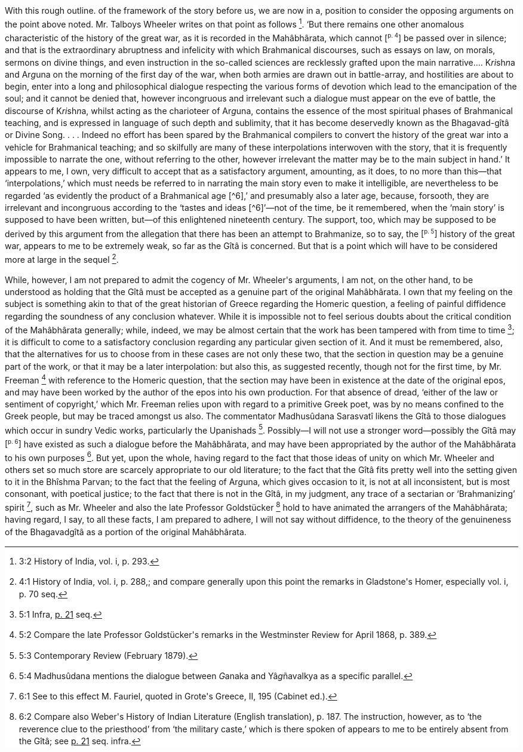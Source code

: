 With this rough outline. of the framework of the story before us, we are now in a, position to consider the opposing arguments on the point above noted. Mr. Talboys Wheeler writes on that point as follows [^5]. ‘But there remains one other anomalous characteristic of the history of the great war, as it is recorded in the Mahâbhârata, which cannot <span id="p4">[<sup><small>p. 4</small></sup>]</span> be passed over in silence; and that is the extraordinary abruptness and infelicity with which Brahmanical discourses, such as essays on law, on morals, sermons on divine things, and even instruction in the so-called sciences are recklessly grafted upon the main narrative.... K<i>ri</i>sh<i>n</i>a and Ar<i>g</i>una on the morning of the first day of the war, when both armies are drawn out in battle-array, and hostilities are about to begin, enter into a long and philosophical dialogue respecting the various forms of devotion which lead to the emancipation of the soul; and it cannot be denied that, however incongruous and irrelevant such a dialogue must appear on the eve of battle, the discourse of K<i>ri</i>sh<i>n</i>a, whilst acting as the charioteer of Ar<i>g</i>una, contains the essence of the most spiritual phases of Brahmanical teaching, and is expressed in language of such depth and sublimity, that it has become deservedly known as the Bhagavad-gîtâ or Divine Song. . . . Indeed no effort has been spared by the Brahmanical compilers to convert the history of the great war into a vehicle for Brahmanical teaching; and so skilfully are many of these interpolations interwoven with the story, that it is frequently impossible to narrate the one, without referring to the other, however irrelevant the matter may be to the main subject in hand.’ It appears to me, I own, very difficult to accept that as a satisfactory argument, amounting, as it does, to no more than this—that ‘interpolations,’ which must needs be referred to in narrating the main story even to make it intelligible, are nevertheless to be regarded ‘as evidently the product of a Brahmanical age [^6],’ and presumably also a later age, because, forsooth, they are irrelevant and incongruous according to the ‘tastes and ideas [^6]’—not of the time, be it remembered, when the ‘main story’ is supposed to have been written, but—of this enlightened nineteenth century. The support, too, which may be supposed to be derived by this argument from the allegation that there has been an attempt to Brahmanize, so to say, the <span id="p5">[<sup><small>p. 5</small></sup>]</span> history of the great war, appears to me to be extremely weak, so far as the Gîtâ is concerned. But that is a point which will have to be considered more at large in the sequel [^7].

While, however, I am not prepared to admit the cogency of Mr. Wheeler's arguments, I am not, on the other hand, to be understood as holding that the Gîtâ must be accepted as a genuine part of the original Mahâbhârata. I own that my feeling on the subject is something akin to that of the great historian of Greece regarding the Homeric question, a feeling of painful diffidence regarding the soundness of any conclusion whatever. While it is impossible not to feel serious doubts about the critical condition of the Mahâbhârata generally; while, indeed, we may be almost certain that the work has been tampered with from time to time [^8]; it is difficult to come to a satisfactory conclusion regarding any particular given section of it. And it must be remembered, also, that the alternatives for us to choose from in these cases are not only these two, that the section in question may be a genuine part of the work, or that it may be a later interpolation: but also this, as suggested recently, though not for the first time, by Mr. Freeman [^9] with reference to the Homeric question, that the section may have been in existence at the date of the original epos, and may have been worked by the author of the epos into his own production. For that absence of dread, ‘either of the law or sentiment of copyright,’ which Mr. Freeman relies upon with regard to a primitive Greek poet, was by no means confined to the Greek people, but may be traced amongst us also. The commentator Madhusûdana Sarasvatî likens the Gîtâ to those dialogues which occur in sundry Vedic works, particularly the Upanishads [^10]. Possibly—I will not use a stronger word—possibly the Gîtâ may <span id="p6">[<sup><small>p. 6</small></sup>]</span> have existed as such a dialogue before the Mahâbhârata, and may have been appropriated by the author of the Mahâbhârata to his own purposes [^11]. But yet, upon the whole, having regard to the fact that those ideas of unity on which Mr. Wheeler and others set so much store are scarcely appropriate to our old literature; to the fact that the Gîtâ fits pretty well into the setting given to it in the Bhîshma Parvan; to the fact that the feeling of Ar<i>g</i>una, which gives occasion to it, is not at all inconsistent, but is most consonant, with poetical justice; to the fact that there is not in the Gîtâ, in my judgment, any trace of a sectarian or ‘Brahmanizing’ spirit [^12], such as Mr. Wheeler and also the late Professor Goldstücker [^13] hold to have animated the arrangers of the Mahâbhârata; having regard, I say, to all these facts, I am prepared to adhere, I will not say without diffidence, to the theory of the genuineness of the Bhagavadgîtâ as a portion of the original Mahâbhârata.


[^0]: 1:1 Hibbert Lectures, p. 131.
[^1]: 1:2 Lectures on the History of Modem Philosophy (translated by O. W. Wight), vol. i, pp. 49, 50. At p. 433 seq. of the second volume, M. Cousin gives a general view of the doctrine of the Gîtâ. See also Mr. Maurice's and Ritter's Histories of Philosophy.
[^2]: 2:1 Ex. gr. <i>S</i>ârîraka Bhâshya, vol. ii, p. 840. It is also often cited as a Sm<i>ri</i>ti, ibid. vol. i, p. 152.
[^3]: 2:2 See inter alia <i>S</i>ârîraka Bhâshya, vol. i, p. 455, vol. ii, p. 687, and Colebrooke's Essays, vol. i, p. 355 (Madras); Lassen's edition of the Gîtâ, XXXV.
[^4]: 3:1 The whole story is given in brief by the late Professor Goldstücker in the Westminster Review, April 1868, p. 392 seq. See now his Literary Remains, II, 104 seq.
[^5]: 3:2 History of India, vol. i, p. 293.
[^7]: 4:1 History of India, vol. i, p. 288,; and compare generally upon this point the remarks in Gladstone's Homer, especially vol. i, p. 70 seq.
[^8]: 5:1 Infra, [p. 21](#p21) seq.
[^9]: 5:2 Compare the late Professor Goldstücker's remarks in the Westminster Review for April 1868, p. 389.
[^10]: 5:3 Contemporary Review (February 1879).
[^11]: 5:4 Madhusûdana mentions the dialogue between <i>G</i>anaka and Yâ<i>g</i>ñavalkya as a specific parallel.
[^12]: 6:1 See to this effect M. Fauriel, quoted in Grote's Greece, II, 195 (Cabinet ed.).
[^13]: 6:2 Compare also Weber's History of Indian Literature (English translation), p. 187. The instruction, however, as to ‘the reverence clue to the priesthood’ from ‘the military caste,’ which is there spoken of appears to me to be entirely absent from the Gîtâ; see [p. 21](#p21) seq. infra.
[^14]: 6:3 Westminster Review, April 1868, p. 388 seq.; and Remains, I, 104, 105.
[^15]: 6:4 P. 6 (Calcutta ed., Samvat, 1927).
[^16]: 6:5 p. 841 (Bibl. Indic. ed.); also <i>S</i>vetâ<i>s</i>vatara, p. 278.
[^17]: 7:1 See, as to this, Colebrooke's Essays, vol. i, p. 328 (Madras).
[^18]: 8:1 See the Introductory Essay to my Bhagavadgîtâ, translated into English blank verse, p. lxvii. See also Goldstücker's Remains, I, 48, 77; II, 10.
[^19]: 8:2 [p. 317](Anugita_20#p317); cf. also [p. 338](Anugita_27#p338).
[^20]: 8:3 Preface to Sânkhya Sâra, p. 7 (Bibl. Indic. ed.)
[^21]: 8:4 History of Indian Literature, p. 28.
[^22]: 8:5 Are we to infer from the circumstance mentioned in Weber's History of p. 9 Indian Literature (p. 223, note, 235), that the author of these Sûtras was older than Buddha?
[^23]: 9:1 Sûtra, 12, Abhyâsa-vairâgyâbhyâ<i>m</i> tannirodha<i>h</i>.
[^24]: 10:1 In the Preface to his Sânkhya Sâra, I think.
[^25]: 10:2 This is all that we can infer from the few cases of division and classification which we do meet with in the Gîtâ. A subject like that treated of in this work could not well he discussed without some classifications &c.
[^26]: 11:1 In chapter X the word occurs in two different senses in the same stanza (st. 7).
[^27]: 11:2 Compare the various passages, references to which are collected in the Sanskrit Index at the end of this volume.
[^28]: 12:1 And see, too, chapter VII, stanza 17, where the man of knowledge is declared to he ‘dear’ to K<i>ri</i>sh<i>n</i>a.
[^29]: 14:1 Compare Muir, Sanskrit Texts, vol. i, p. 5. See, too, Goldstücker's Remains, I, 177.
[^30]: 14:2 This opinion, which I had expressed as long ago as 1874 in the Introduction to my edition of Bhart<i>ri</i>hari's <i>S</i>atakas, is, I find, also held by Dr. Bühler; see his Introduction to Âpastamba in this series, p. xx seq., note. Purâ<i>n</i>as are mentioned in the Sutta Nipâta (p. 115), as to the date of which, see inter alia Swamy's Introduction, p. xvii.
[^31]: 16:1 Compare the passages collected under the word Vedas in our Index.
[^32]: 16:2 Hibbert Lectures, p. 340 seq.
[^33]: 16:3 II, 42-45; IX, 20, 21.
[^34]: 16:4 XVII, 12.
[^35]: 16:5 VII, 21-23; IX, 23-24.
[^36]: 16:6 VIII, 14-16; IX, 39-33.
[^37]: 17:1 See <i>Kh</i>ândogya-upanishad, p. 473, or rather I ought to have referred to the Mu<i>nd</i>aka-upanishad, where the superiority and inferiority is more distinctly stated in words, pp. 266, 267.
[^38]: 18:1 Contemporary Review, February 1879.
[^39]: 19:1 See also Sutta Nipâta, p. 115.
[^40]: 19:2 Haug's edition, p. 68.
[^41]: 20:1 Bibl. Ind. ed. 12
[^42]: 20:2 Bibl. Ind. ed., p. 221 seq.
[^43]: 20:3 Bibl. Ind. ed.: p. 11.
[^44]: 20:4 Chapter IV, stanzas 123, 124.
[^45]: 20:5 Vol. iii (2nd ed.), p. 11 seq. Cf. Goldstücker's Remains, I, 4, 28, 366; II, 67.
[^46]: 20:6 Âpastamba (Bühler's ed.) I, 317, 18 (pp. 38, 39 in this series); see further on this point Mr. Burnell's Devatâdhyâya-brâhma<i>n</i>a, Introd., pp. viii, ix, and notes.
[^47]: 20:7 Professor Tiele (History of Ancient Religions, p. 127) considers the ‘main features’ of Manu to be ‘pre-Buddhistic.’
[^48]: 21:1 P. xxxv.
[^49]: 21:2 See the introductory Essay to my Bhagavadgîtâ in English verse, published in 1875, p. cxii.
[^50]: 22:1 The remarks in the text will show how little there is in the Gîtâ of that ‘Brahmanizing’ which has been shortly noticed on a previous page.
[^51]: 22:2 As to the Kshatriyas the contrast with Manu's rules is even stronger than with Âpastamba's. See our Introduction to the Gîtâ in English verse, p. cxiii.
[^52]: 23:1 P. [120](Bhagavadgita_17#p120).
[^53]: 23:2 Pp. [129](Bhagavadgita_18#p129), [130](Bhagavadgita_18#p130).
[^54]: 23:3 See [p. 58](Bhagavadgita_3#p58) intra; and compare with this Weber's remarks on one of the classes into which he divides the whole body of Upanishads, History of Indian Literature, p. 165. See also Muir, Sanskrit Texts, vol. i, p. 508; Max Müller, Upanishads, vol. i, p. lxxv.
[^55]: 23:4 Cf. Sutta Nipâta, p. 32; and also Mr. Davids' note on that passage in his Buddhism, p. 131.
[^56]: 24:1 P. [89](Bhagavadgita_10#p89) infra.
[^57]: 24:2 Essays on Sanskrit Literature, vol. iii, p. 150.
[^58]: 24:3 See our remarks on, this point in the Introductory Essay to our Gîtâ in verse, p. ii seq.
[^59]: 24:4 Introduction to Gîtâ in English verse, p. v seq.
[^60]: 25:1 Cf. Max Müller's Hibbert Lectures, p. 137; Weber's Indian Literature, pp. 288, 289; and Mr. Rhys Davids' excellent little volume on Buddhism, p. 151; and see also p. 83 of Mr. Davids' book.
[^61]: 25:2 Cf. Weber's History of Indian Literature, p. 285. in Mr. Davids' Buddhism, p. 94, we have a noteworthy extract from a standard Buddhistic work, touching p. 26 the existence of the soul. Compare that with the corresponding doctrine in the Gîtâ. It will be found that the two are at one in rejecting the identity of the soul with the senses &c. The Gîtâ then goes an to admit a soul separate from these. Buddhism rejects that also, and sees nothing but the senses.
[^62]: 27:1 The word Brahma-nirvâ<i>n</i>a, which occurs so often at the close of chapter V and also at chapter II, 72, seems to me to indicate that nirvana had not yet become technically pinned down, so to say, to the meaning which Buddhism subsequently gave to it, as the name of what it deemed the summum bonum. Nirvâ<i>n</i>a by itself occurs at VI, 15.
[^63]: 27:2 See some further remarks on these points in my Introduction to the Gîtâ in verse.
[^64]: 27:3 Professor Tiele (History of Ancient Religions, p. 140) says <i>S</i>ankara was born in 798 A.D.; on. the authority, I presume, of the Âryavidyâsudhâkara, p. 226.
[^65]: 27:4 Journal of the Bombay Branch of the Royal Asiatic Society, vol. viii, p. 250; and see, too, Indian Antiquary, vol. vi, p. 61. Dr. Bühler).
[^66]: 28:1 Journal of the Bombay Branch of the Royal Asiatic Society, vol. xiv, p. 16 seq.
[^67]: 28:2 P. 182 (Târânâtha's ed.)
[^68]: 28:3 See F. E. Hall's Vâsavadattâ, p. 14 note.
[^69]: 28:4 See Indian Antiquary, vol. v, p. 70.
[^70]: 28:5 ‘Was the Râmâya<i>n</i>a copied from Homer?’ See pp. 36-59.
[^71]: 29:1 Cf. Colebrooke's Essays, vol. ii. p. 166, seq. It may be remarked that this argument is not affected by the attempt to distinguish the Kâlidâsa of the <i>S</i>akuntalâ from the Kâlidâsa of the Raghuva<i>m</i>sa. Because the work cited in the Pañ<i>k</i>atantra is the Kumârasambhava, which indisputably belongs to the same author as the Raghuva<i>m</i>sa.
[^72]: 30:1 I am indebted to Professor M. M. Kunte for a loan of Vallabhâ<i>k</i>ârya's commentary on the Sûtras noted in the text. I had not seen it in 1875, when I last discussed this question.
[^73]: 31:1 Cf. Weber's Indian Literature, p. 241. See also Lassen's Preface to his edition of Schlegers Gîtâ, XXXV. Râmânu<i>g</i>a takes the other view.
[^74]: 31:2 See Burnell's Sâmavidhâna-brâhmana, Introduction, p. vi note.
[^75]: 32:1 The authorities are collected in our edition of Bhart<i>ri</i>hâri (Bombay Series of Sanskrit Classics), Introd. p. xi note. See also Bühler's Âpastamba in this series, Introd. p. xxviii.
[^76]: 32:2 See Colebrooke's Essays, vol. i, p. 332. An Upavarsha is mentioned in the Kathâsaritsâgara as living in the time of king Nanda, and having Pâ<i>n</i>ini, Kâtyâyana, and Vyâ<i>d</i>i for his pupils.
[^77]: 32:3 See the Râmânu<i>g</i>a Bhâshya; and the Râmânu<i>g</i>a Dar<i>s</i>ana in Sarvadar<i>s</i>ana-sangraha.
[^78]: 32:4 Âpastamba, p. xvi.
[^79]: 32:5 See Siddhânta Kaumudî, vol. i, p. 592.
[^80]: 33:1 See his Pâ<i>n</i>ini; and see also Bühler's Âpastamba in this series, Introd. p. xxxii note.
[^81]: 33:2 The correctness of this tradition is very doubtful.
[^82]: 33:3 Indische Studien I. 470.
[^83]: 34:1 See the latter's edition of the Gîtâ, Preface, p. xxvii.
[^84]: 34:2 In the edition of the Gîtâ published in Bombay in <i>S</i>aka 1782, there is a stanza which says that the Upanishads are the cows, K<i>ri</i>sh<i>n</i>a the milkman, Ar<i>g</i>una the calf, and the milk is the nectar-like Gîtâ, which indicates the traditional view of the Gîtâ—a view in consonance with that which we have been led to by the facts and arguments contained in this Introduction.
[^85]: 35:1 p. xl (Lassen's ed.)
[^86]: 35:2 <i>S</i>ankara's commentary states in so many words that the Gîtâ he used contained only 700 <i>s</i>lokas.